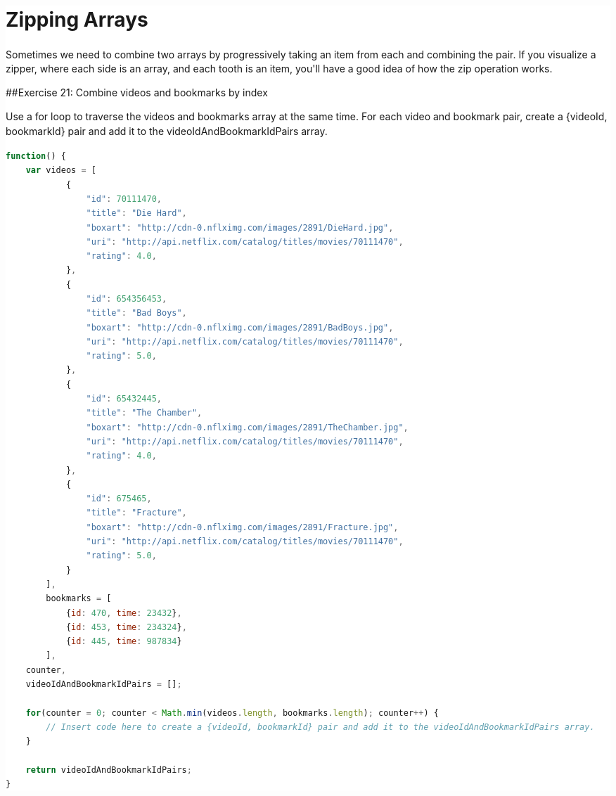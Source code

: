 # Zipping Arrays
Sometimes we need to combine two arrays by progressively taking an item from each and combining the pair. If you visualize a zipper, where each side is an array, and each tooth is an item, you'll have a good idea of how the zip operation works.

##Exercise 21: Combine videos and bookmarks by index

Use a for loop to traverse the videos and bookmarks array at the same time. For each video and bookmark pair, create a {videoId, bookmarkId} pair and add it to the videoIdAndBookmarkIdPairs array.
```javascript
function() {
	var videos = [
			{
				"id": 70111470,
				"title": "Die Hard",
				"boxart": "http://cdn-0.nflximg.com/images/2891/DieHard.jpg",
				"uri": "http://api.netflix.com/catalog/titles/movies/70111470",
				"rating": 4.0,
			},
			{
				"id": 654356453,
				"title": "Bad Boys",
				"boxart": "http://cdn-0.nflximg.com/images/2891/BadBoys.jpg",
				"uri": "http://api.netflix.com/catalog/titles/movies/70111470",
				"rating": 5.0,
			},
			{
				"id": 65432445,
				"title": "The Chamber",
				"boxart": "http://cdn-0.nflximg.com/images/2891/TheChamber.jpg",
				"uri": "http://api.netflix.com/catalog/titles/movies/70111470",
				"rating": 4.0,
			},
			{
				"id": 675465,
				"title": "Fracture",
				"boxart": "http://cdn-0.nflximg.com/images/2891/Fracture.jpg",
				"uri": "http://api.netflix.com/catalog/titles/movies/70111470",
				"rating": 5.0,
			}
		],
		bookmarks = [
			{id: 470, time: 23432},
			{id: 453, time: 234324},
			{id: 445, time: 987834}
		],
	counter,
	videoIdAndBookmarkIdPairs = [];

	for(counter = 0; counter < Math.min(videos.length, bookmarks.length); counter++) {
		// Insert code here to create a {videoId, bookmarkId} pair and add it to the videoIdAndBookmarkIdPairs array.
	}

	return videoIdAndBookmarkIdPairs;
}
```
